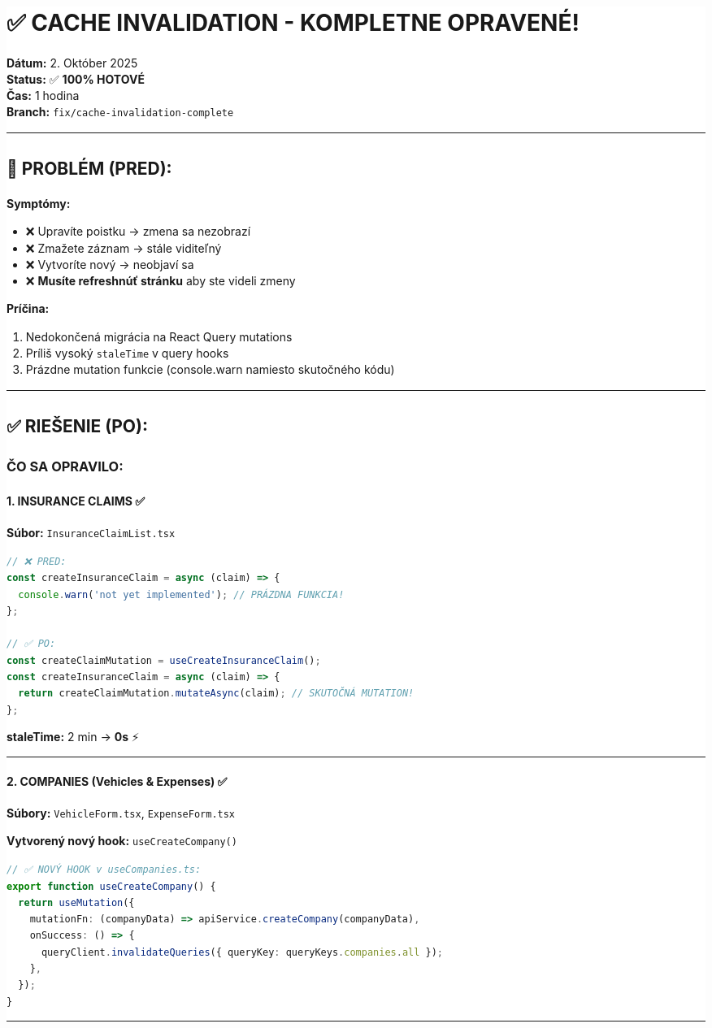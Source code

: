 # ✅ CACHE INVALIDATION - KOMPLETNE OPRAVENÉ!

**Dátum:** 2. Október 2025  
**Status:** ✅ **100% HOTOVÉ**  
**Čas:** 1 hodina  
**Branch:** `fix/cache-invalidation-complete`

---

## 🎯 PROBLÉM (PRED):

**Symptómy:**
- ❌ Upravíte poistku → zmena sa nezobrazí
- ❌ Zmažete záznam → stále viditeľný  
- ❌ Vytvoríte nový → neobjaví sa
- ❌ **Musíte refreshnúť stránku** aby ste videli zmeny

**Príčina:**
1. Nedokončená migrácia na React Query mutations
2. Príliš vysoký `staleTime` v query hooks
3. Prázdne mutation funkcie (console.warn namiesto skutočného kódu)

---

## ✅ RIEŠENIE (PO):

### **ČO SA OPRAVILO:**

#### **1. INSURANCE CLAIMS** ✅
**Súbor:** `InsuranceClaimList.tsx`
```typescript
// ❌ PRED:
const createInsuranceClaim = async (claim) => {
  console.warn('not yet implemented'); // PRÁZDNA FUNKCIA!
};

// ✅ PO:
const createClaimMutation = useCreateInsuranceClaim();
const createInsuranceClaim = async (claim) => {
  return createClaimMutation.mutateAsync(claim); // SKUTOČNÁ MUTATION!
};
```

**staleTime:** 2 min → **0s** ⚡

---

#### **2. COMPANIES (Vehicles & Expenses)** ✅
**Súbory:** `VehicleForm.tsx`, `ExpenseForm.tsx`

**Vytvorený nový hook:** `useCreateCompany()`
```typescript
// ✅ NOVÝ HOOK v useCompanies.ts:
export function useCreateCompany() {
  return useMutation({
    mutationFn: (companyData) => apiService.createCompany(companyData),
    onSuccess: () => {
      queryClient.invalidateQueries({ queryKey: queryKeys.companies.all });
    },
  });
}
```

---